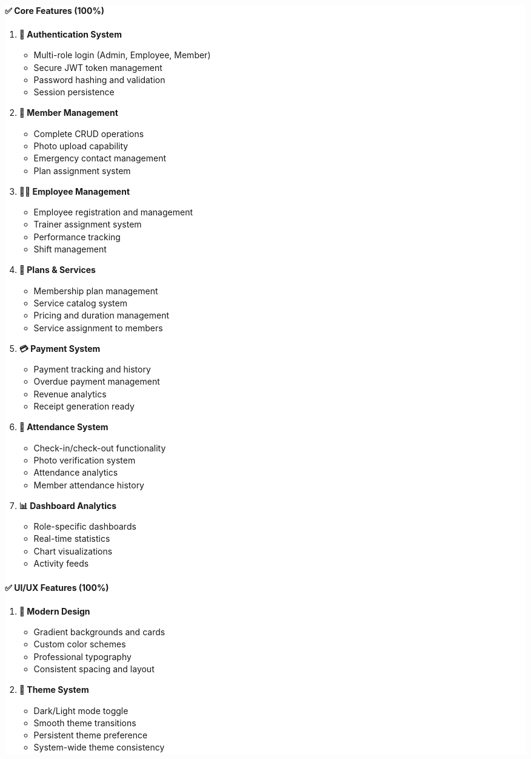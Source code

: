 #### ✅ **Core Features (100%)**
1. **🔐 Authentication System**
   - Multi-role login (Admin, Employee, Member)
   - Secure JWT token management
   - Password hashing and validation
   - Session persistence

2. **👥 Member Management**
   - Complete CRUD operations
   - Photo upload capability
   - Emergency contact management
   - Plan assignment system

3. **👨‍🏫 Employee Management**
   - Employee registration and management
   - Trainer assignment system
   - Performance tracking
   - Shift management

4. **📅 Plans & Services**
   - Membership plan management
   - Service catalog system
   - Pricing and duration management
   - Service assignment to members

5. **💳 Payment System**
   - Payment tracking and history
   - Overdue payment management
   - Revenue analytics
   - Receipt generation ready

6. **📸 Attendance System**
   - Check-in/check-out functionality
   - Photo verification system
   - Attendance analytics
   - Member attendance history

7. **📊 Dashboard Analytics**
   - Role-specific dashboards
   - Real-time statistics
   - Chart visualizations
   - Activity feeds

#### ✅ **UI/UX Features (100%)**
1. **🎨 Modern Design**
   - Gradient backgrounds and cards
   - Custom color schemes
   - Professional typography
   - Consistent spacing and layout

2. **🌙 Theme System**
   - Dark/Light mode toggle
   - Smooth theme transitions
   - Persistent theme preference
   - System-wide theme consistency
